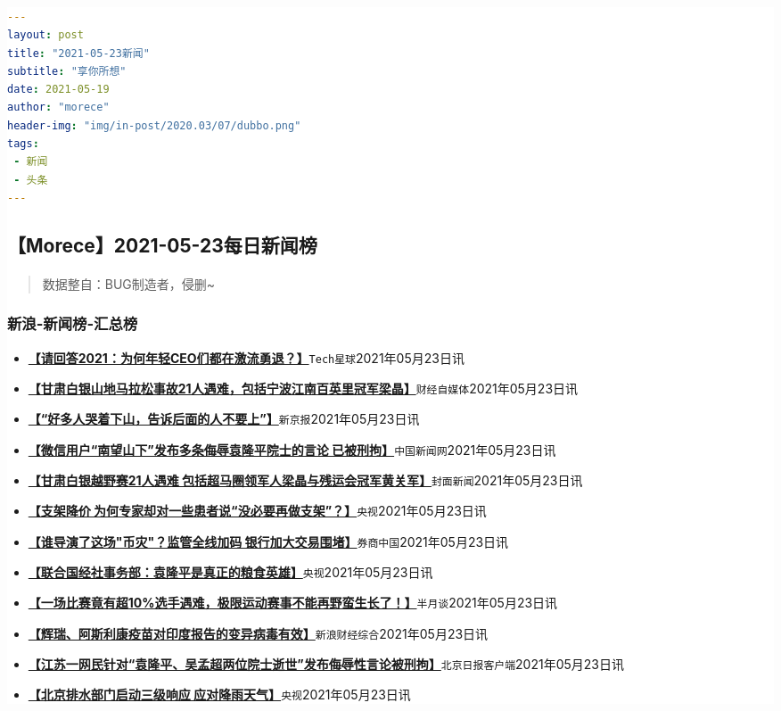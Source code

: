 ```yaml
---
layout: post 
title: "2021-05-23新闻" 
subtitle: "享你所想" 
date: 2021-05-19
author: "morece" 
header-img: "img/in-post/2020.03/07/dubbo.png" 
tags: 
 - 新闻
 - 头条 
---
```


## 【Morece】2021-05-23每日新闻榜 

> 数据整自：BUG制造者，侵删~

### 新浪-新闻榜-汇总榜

- [**【请回答2021：为何年轻CEO们都在激流勇退？】**](https://finance.sina.com.cn/chanjing/gsnews/2021-05-23/doc-ikmyaawc6959253.shtml)`Tech星球`2021年05月23日讯 

- [**【甘肃白银山地马拉松事故21人遇难，包括宁波江南百英里冠军梁晶】**](https://finance.sina.com.cn/chanjing/cyxw/2021-05-23/doc-ikmxzfmm4120683.shtml)`财经自媒体`2021年05月23日讯 

- [**【“好多人哭着下山，告诉后面的人不要上”】**](https://finance.sina.com.cn/wm/2021-05-23/doc-ikmyaawc6992174.shtml)`新京报`2021年05月23日讯 

- [**【微信用户“南望山下”发布多条侮辱袁隆平院士的言论 已被刑拘】**](https://finance.sina.com.cn/roll/2021-05-23/doc-ikmxzfmm4066653.shtml)`中国新闻网`2021年05月23日讯 

- [**【甘肃白银越野赛21人遇难 包括超马圈领军人梁晶与残运会冠军黄关军】**](https://finance.sina.com.cn/chanjing/cyxw/2021-05-23/doc-ikmxzfmm4127116.shtml)`封面新闻`2021年05月23日讯 

- [**【支架降价 为何专家却对一些患者说“没必要再做支架”？】**](https://finance.sina.com.cn/china/gncj/2021-05-23/doc-ikmyaawc6942469.shtml)`央视`2021年05月23日讯 

- [**【谁导演了这场"币灾"？监管全线加码 银行加大交易围堵】**](https://finance.sina.com.cn/stock/zqgd/2021-05-23/doc-ikmxzfmm4066630.shtml)`券商中国`2021年05月23日讯 

- [**【联合国经社事务部：袁隆平是真正的粮食英雄】**](https://finance.sina.com.cn/jjxw/2021-05-23/doc-ikmxzfmm4074971.shtml)`央视`2021年05月23日讯 

- [**【一场比赛竟有超10%选手遇难，极限运动赛事不能再野蛮生长了！】**](https://finance.sina.com.cn/chanjing/cyxw/2021-05-23/doc-ikmxzfmm4152000.shtml)`半月谈`2021年05月23日讯 

- [**【辉瑞、阿斯利康疫苗对印度报告的变异病毒有效】**](https://finance.sina.com.cn/stock/usstock/c/2021-05-23/doc-ikmyaawc6972539.shtml)`新浪财经综合`2021年05月23日讯 

- [**【江苏一网民针对“袁隆平、吴孟超两位院士逝世”发布侮辱性言论被刑拘】**](https://finance.sina.com.cn/china/2021-05-23/doc-ikmxzfmm4134172.shtml)`北京日报客户端`2021年05月23日讯 

- [**【北京排水部门启动三级响应 应对降雨天气】**](https://finance.sina.com.cn/china/gncj/2021-05-23/doc-ikmxzfmm4068070.shtml)`央视`2021年05月23日讯 
